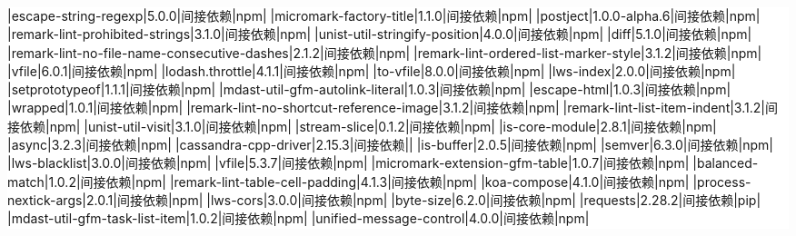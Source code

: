 |escape-string-regexp|5.0.0|间接依赖|npm|
|micromark-factory-title|1.1.0|间接依赖|npm|
|postject|1.0.0-alpha.6|间接依赖|npm|
|remark-lint-prohibited-strings|3.1.0|间接依赖|npm|
|unist-util-stringify-position|4.0.0|间接依赖|npm|
|diff|5.1.0|间接依赖|npm|
|remark-lint-no-file-name-consecutive-dashes|2.1.2|间接依赖|npm|
|remark-lint-ordered-list-marker-style|3.1.2|间接依赖|npm|
|vfile|6.0.1|间接依赖|npm|
|lodash.throttle|4.1.1|间接依赖|npm|
|to-vfile|8.0.0|间接依赖|npm|
|lws-index|2.0.0|间接依赖|npm|
|setprototypeof|1.1.1|间接依赖|npm|
|mdast-util-gfm-autolink-literal|1.0.3|间接依赖|npm|
|escape-html|1.0.3|间接依赖|npm|
|wrapped|1.0.1|间接依赖|npm|
|remark-lint-no-shortcut-reference-image|3.1.2|间接依赖|npm|
|remark-lint-list-item-indent|3.1.2|间接依赖|npm|
|unist-util-visit|3.1.0|间接依赖|npm|
|stream-slice|0.1.2|间接依赖|npm|
|is-core-module|2.8.1|间接依赖|npm|
|async|3.2.3|间接依赖|npm|
|cassandra-cpp-driver|2.15.3|间接依赖||
|is-buffer|2.0.5|间接依赖|npm|
|semver|6.3.0|间接依赖|npm|
|lws-blacklist|3.0.0|间接依赖|npm|
|vfile|5.3.7|间接依赖|npm|
|micromark-extension-gfm-table|1.0.7|间接依赖|npm|
|balanced-match|1.0.2|间接依赖|npm|
|remark-lint-table-cell-padding|4.1.3|间接依赖|npm|
|koa-compose|4.1.0|间接依赖|npm|
|process-nextick-args|2.0.1|间接依赖|npm|
|lws-cors|3.0.0|间接依赖|npm|
|byte-size|6.2.0|间接依赖|npm|
|requests|2.28.2|间接依赖|pip|
|mdast-util-gfm-task-list-item|1.0.2|间接依赖|npm|
|unified-message-control|4.0.0|间接依赖|npm|